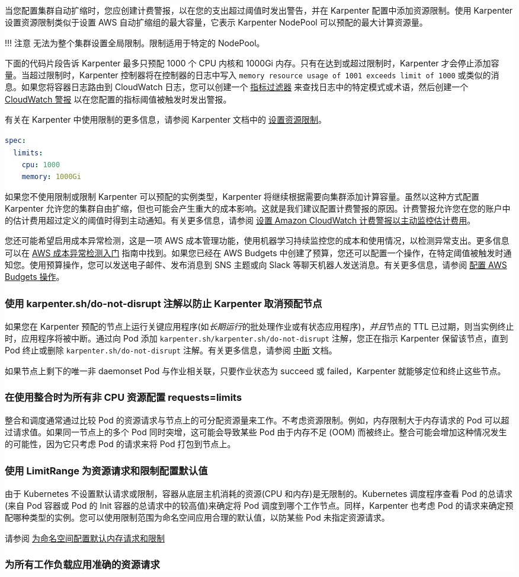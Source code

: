 当您配置集群自动扩缩时，您应创建计费警报，以在您的支出超过阈值时发出警告，并在 Karpenter 配置中添加资源限制。使用 Karpenter 设置资源限制类似于设置 AWS 自动扩缩组的最大容量，它表示 Karpenter NodePool 可以预配的最大计算资源量。

!!! 注意
    无法为整个集群设置全局限制。限制适用于特定的 NodePool。

下面的代码片段告诉 Karpenter 最多只预配 1000 个 CPU 内核和 1000Gi 内存。只有在达到或超过限制时，Karpenter 才会停止添加容量。当超过限制时，Karpenter 控制器将在控制器的日志中写入 `memory resource usage of 1001 exceeds limit of 1000` 或类似的消息。如果您将容器日志路由到 CloudWatch 日志，您可以创建一个 [指标过滤器](https://docs.aws.amazon.com/AmazonCloudWatch/latest/logs/MonitoringLogData.html) 来查找日志中的特定模式或术语，然后创建一个 [CloudWatch 警报](https://docs.aws.amazon.com/AmazonCloudWatch/latest/monitoring/AlarmThatSendsEmail.html) 以在您配置的指标阈值被触发时发出警报。

有关在 Karpenter 中使用限制的更多信息，请参阅 Karpenter 文档中的 [设置资源限制](https://karpenter.sh/docs/concepts/nodepools/#speclimits)。

```yaml
spec:
  limits:
    cpu: 1000
    memory: 1000Gi
```

如果您不使用限制或限制 Karpenter 可以预配的实例类型，Karpenter 将继续根据需要向集群添加计算容量。虽然以这种方式配置 Karpenter 允许您的集群自由扩缩，但也可能会产生重大的成本影响。这就是我们建议配置计费警报的原因。计费警报允许您在您的账户中的估计费用超过定义的阈值时得到主动通知。有关更多信息，请参阅 [设置 Amazon CloudWatch 计费警报以主动监控估计费用](https://aws.amazon.com/blogs/mt/setting-up-an-amazon-cloudwatch-billing-alarm-to-proactively-monitor-estimated-charges/)。

您还可能希望启用成本异常检测，这是一项 AWS 成本管理功能，使用机器学习持续监控您的成本和使用情况，以检测异常支出。更多信息可以在 [AWS 成本异常检测入门](https://docs.aws.amazon.com/cost-management/latest/userguide/getting-started-ad.html) 指南中找到。如果您已经在 AWS Budgets 中创建了预算，您还可以配置一个操作，在特定阈值被触发时通知您。使用预算操作，您可以发送电子邮件、发布消息到 SNS 主题或向 Slack 等聊天机器人发送消息。有关更多信息，请参阅 [配置 AWS Budgets 操作](https://docs.aws.amazon.com/cost-management/latest/userguide/budgets-controls.html)。

### 使用 karpenter.sh/do-not-disrupt 注解以防止 Karpenter 取消预配节点

如果您在 Karpenter 预配的节点上运行关键应用程序(如*长期运行*的批处理作业或有状态应用程序)，*并且*节点的 TTL 已过期，则当实例终止时，应用程序将被中断。通过向 Pod 添加 `karpenter.sh/karpenter.sh/do-not-disrupt` 注解，您正在指示 Karpenter 保留该节点，直到 Pod 终止或删除 `karpenter.sh/do-not-disrupt` 注解。有关更多信息，请参阅 [中断](https://karpenter.sh/docs/concepts/disruption/#node-level-controls) 文档。

如果节点上剩下的唯一非 daemonset Pod 与作业相关联，只要作业状态为 succeed 或 failed，Karpenter 就能够定位和终止这些节点。

### 在使用整合时为所有非 CPU 资源配置 requests=limits

整合和调度通常通过比较 Pod 的资源请求与节点上的可分配资源量来工作。不考虑资源限制。例如，内存限制大于内存请求的 Pod 可以超过请求值。如果同一节点上的多个 Pod 同时突增，这可能会导致某些 Pod 由于内存不足 (OOM) 而被终止。整合可能会增加这种情况发生的可能性，因为它只考虑 Pod 的请求来将 Pod 打包到节点上。

### 使用 LimitRange 为资源请求和限制配置默认值

由于 Kubernetes 不设置默认请求或限制，容器从底层主机消耗的资源(CPU 和内存)是无限制的。Kubernetes 调度程序查看 Pod 的总请求(来自 Pod 容器或 Pod 的 Init 容器的总请求中的较高值)来确定将 Pod 调度到哪个工作节点。同样，Karpenter 也考虑 Pod 的请求来确定预配哪种类型的实例。您可以使用限制范围为命名空间应用合理的默认值，以防某些 Pod 未指定资源请求。

请参阅 [为命名空间配置默认内存请求和限制](https://kubernetes.io/docs/tasks/administer-cluster/manage-resources/memory-default-namespace/)

### 为所有工作负载应用准确的资源请求
